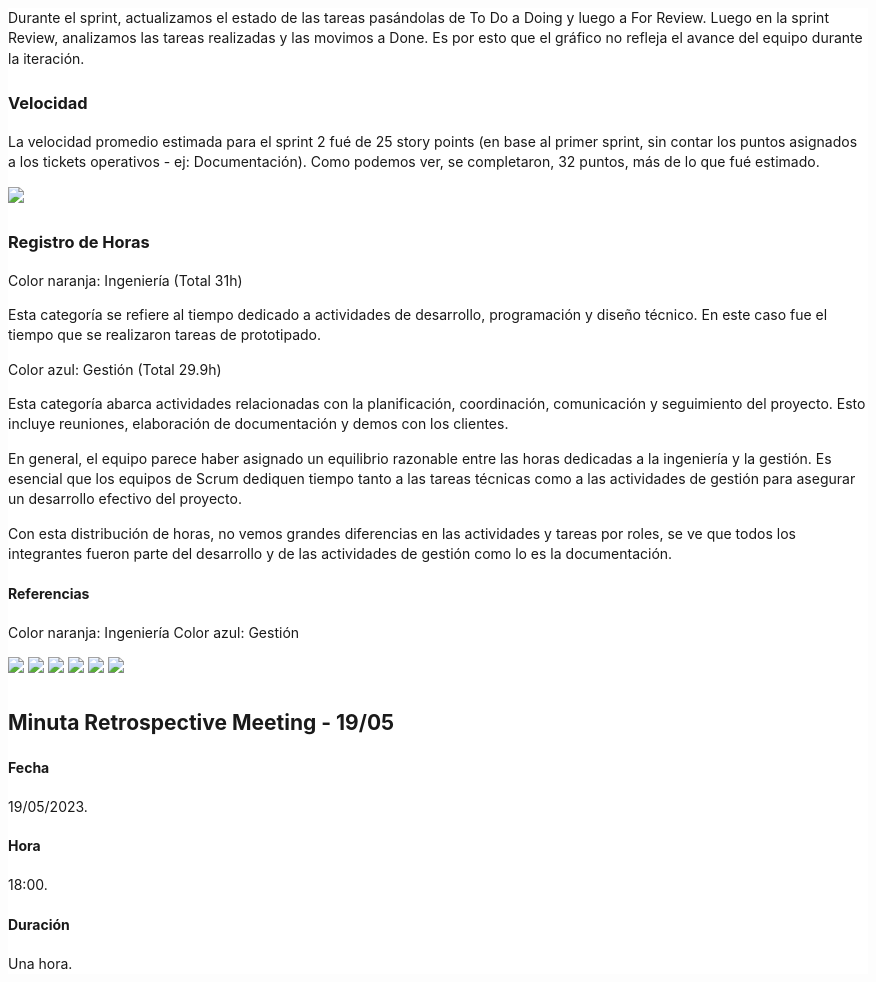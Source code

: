 Durante el sprint, actualizamos el estado de las tareas pasándolas de To Do a Doing y luego a For Review. Luego en la sprint Review, analizamos las tareas realizadas y las movimos a Done. Es por esto que el gráfico no refleja el avance del equipo durante la iteración.

### Velocidad
La velocidad promedio estimada para el sprint 2 fué de 25 story points (en base al primer sprint, sin contar los puntos asignados a los tickets operativos - ej: Documentación). Como podemos ver, se completaron, 32 puntos, más de lo que fué estimado.

![](https://hackmd.io/_uploads/HkSxqRDIn.png)



### Registro de Horas

Color naranja: Ingeniería (Total 31h)

Esta categoría se refiere al tiempo dedicado a actividades de desarrollo, programación y diseño técnico. En este caso fue el tiempo que se realizaron tareas de prototipado.


Color azul: Gestión (Total 29.9h)

Esta categoría abarca actividades relacionadas con la planificación, coordinación, comunicación y seguimiento del proyecto. Esto incluye reuniones, elaboración de documentación y demos con los clientes. 

En general, el equipo parece haber asignado un equilibrio razonable entre las horas dedicadas a la ingeniería y la gestión. Es esencial que los equipos de Scrum dediquen tiempo tanto a las tareas técnicas como a las actividades de gestión para asegurar un desarrollo efectivo del proyecto. 

Con esta distribución de horas, no vemos grandes diferencias en las actividades y tareas por roles, se ve que todos los integrantes fueron parte del desarrollo y de las actividades de gestión como lo es la documentación. 

#### Referencias
Color naranja: Ingeniería
Color azul: Gestión

![](https://github.com/vincentes/Equipo3-B.P-A.S-V.B-F.M-N.B-D.W/assets/11695552/f9b706dd-2006-4989-8c63-bea629a14e35)
![](https://github.com/vincentes/Equipo3-B.P-A.S-V.B-F.M-N.B-D.W/assets/11695552/fb2ea505-bfd4-4ffd-beb0-4a5e0bb02c83)
![](https://github.com/vincentes/Equipo3-B.P-A.S-V.B-F.M-N.B-D.W/assets/11695552/67212148-e66f-4ad6-9ad9-cf80d4bf5b14)
![](https://github.com/vincentes/Equipo3-B.P-A.S-V.B-F.M-N.B-D.W/assets/11695552/a33047b7-6a2c-44bd-a902-aceab7db5881)
![](https://github.com/vincentes/Equipo3-B.P-A.S-V.B-F.M-N.B-D.W/assets/11695552/579eb0ed-9ee2-4c32-bb39-c2c614deda52)
![](https://github.com/vincentes/Equipo3-B.P-A.S-V.B-F.M-N.B-D.W/assets/11695552/b1f7839c-5e47-4a98-9f1a-1735080a46bf)


## Minuta Retrospective Meeting - 19/05

#### Fecha
19/05/2023.
#### Hora
18:00.
#### Duración
Una hora.
